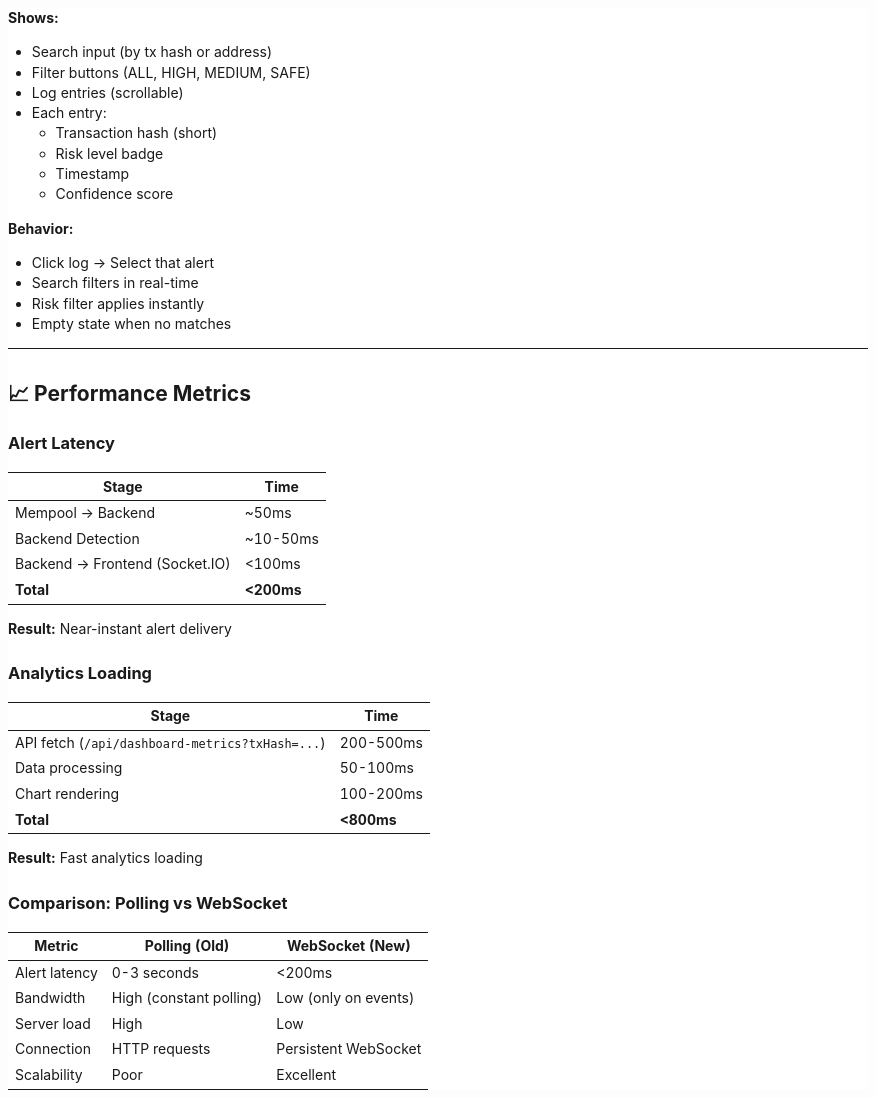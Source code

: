 **Shows:**
- Search input (by tx hash or address)
- Filter buttons (ALL, HIGH, MEDIUM, SAFE)
- Log entries (scrollable)
- Each entry:
  - Transaction hash (short)
  - Risk level badge
  - Timestamp
  - Confidence score

**Behavior:**
- Click log → Select that alert
- Search filters in real-time
- Risk filter applies instantly
- Empty state when no matches

---

## 📈 Performance Metrics

### Alert Latency

| Stage | Time |
|-------|------|
| Mempool → Backend | ~50ms |
| Backend Detection | ~10-50ms |
| Backend → Frontend (Socket.IO) | <100ms |
| **Total** | **<200ms** |

**Result:** Near-instant alert delivery

### Analytics Loading

| Stage | Time |
|-------|------|
| API fetch (`/api/dashboard-metrics?txHash=...`) | 200-500ms |
| Data processing | 50-100ms |
| Chart rendering | 100-200ms |
| **Total** | **<800ms** |

**Result:** Fast analytics loading

### Comparison: Polling vs WebSocket

| Metric | Polling (Old) | WebSocket (New) |
|--------|--------------|-----------------|
| Alert latency | 0-3 seconds | <200ms |
| Bandwidth | High (constant polling) | Low (only on events) |
| Server load | High | Low |
| Connection | HTTP requests | Persistent WebSocket |
| Scalability | Poor | Excellent |
